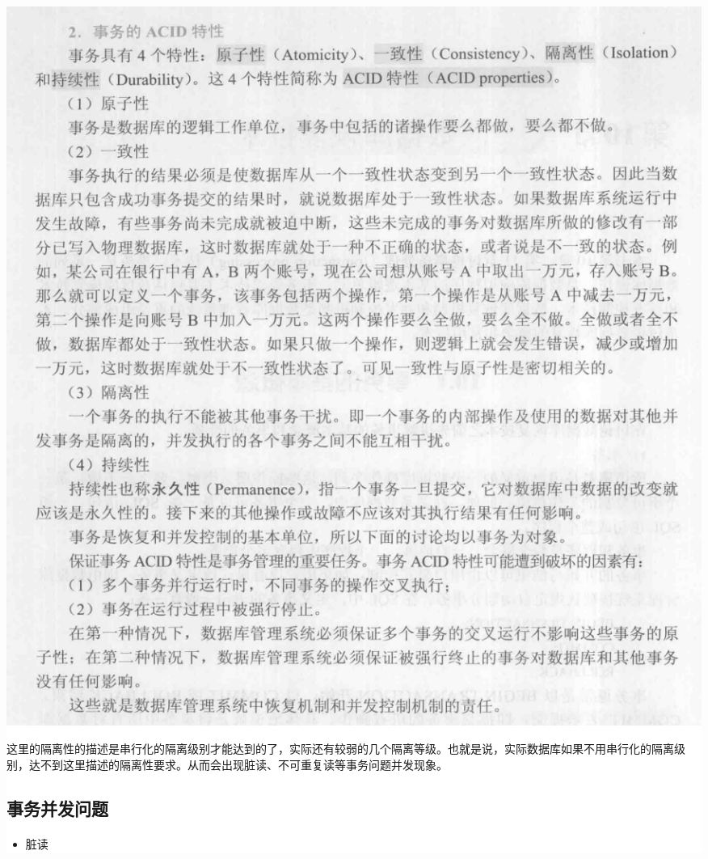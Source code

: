 ![img](img/1.png)

这里的隔离性的描述是串行化的隔离级别才能达到的了，实际还有较弱的几个隔离等级。也就是说，实际数据库如果不用串行化的隔离级别，达不到这里描述的隔离性要求。从而会出现脏读、不可重复读等事务问题并发现象。

## 事务并发问题
* 脏读
